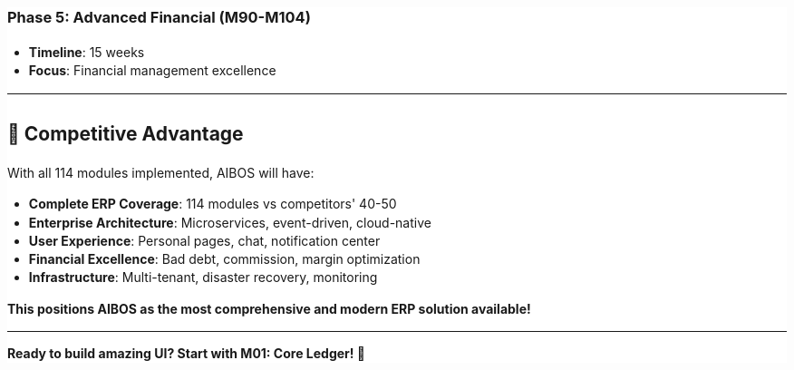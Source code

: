 ### **Phase 5**: Advanced Financial (M90-M104)

- **Timeline**: 15 weeks
- **Focus**: Financial management excellence

---

## 🎯 **Competitive Advantage**

With all 114 modules implemented, AIBOS will have:

- **Complete ERP Coverage**: 114 modules vs competitors' 40-50
- **Enterprise Architecture**: Microservices, event-driven, cloud-native
- **User Experience**: Personal pages, chat, notification center
- **Financial Excellence**: Bad debt, commission, margin optimization
- **Infrastructure**: Multi-tenant, disaster recovery, monitoring

**This positions AIBOS as the most comprehensive and modern ERP solution available!**

---

**Ready to build amazing UI? Start with M01: Core Ledger! 🚀**
